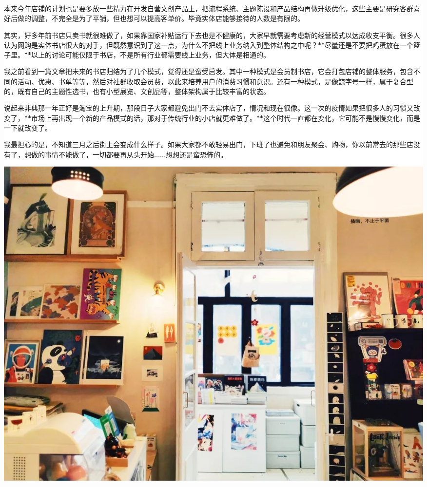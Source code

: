 本来今年店铺的计划也是要多放一些精力在开发自营文创产品上，把流程系统、主题陈设和产品结构再做升级优化，这些主要是研究客群喜好后做的调整，不完全是为了平销，但也想可以提高客单价。毕竟实体店能够接待的人数是有限的。

其实，好多年前书店只卖书就很难做了，如果靠国家补贴运行下去也是不健康的，大家早就需要考虑新的经营模式以达成收支平衡。很多人认为网购是实体书店很大的对手，但既然意识到了这一点，为什么不把线上业务纳入到整体结构之中呢？**尽量还是不要把鸡蛋放在一个篮子里。**以上的讨论可能仅限于书店，不是所有行业都需要线上业务，但大体是相通的。

我之前看到一篇文章把未来的书店归结为了几个模式，觉得还是蛮受启发。其中一种模式是会员制书店，它会打包店铺的整体服务，包含不同的活动、优惠、书单等等，然后对社群收取会员费，以此来培养用户的消费习惯和意识。还有一种模式，是像鲸字号一样，属于复合型的，既有自己的主题性选书，也有小型展览、文创品等，整体架构属于比较丰富的状态。

说起来非典那一年正好是淘宝的上升期，那段日子大家都避免出门不去实体店了，情况和现在很像。这一次的疫情如果把很多人的习惯又改变了，**市场上再出现一个新的产品模式的话，那对于传统行业的小店就更难做了。**这个时代一直都在变化，它可能不是慢慢变化，而是一下就改变了。

我最担心的是，不知道三月之后街上会变成什么样子。如果大家都不敢轻易出门，下班了也避免和朋友聚会、购物，你以前常去的那些店没有了，想做的事情不能做了，一切都要再从头开始……想想还是蛮恐怖的。

![](/images/post/098c33cce087d69cd3a4d27628ccfc3a.jpg)
